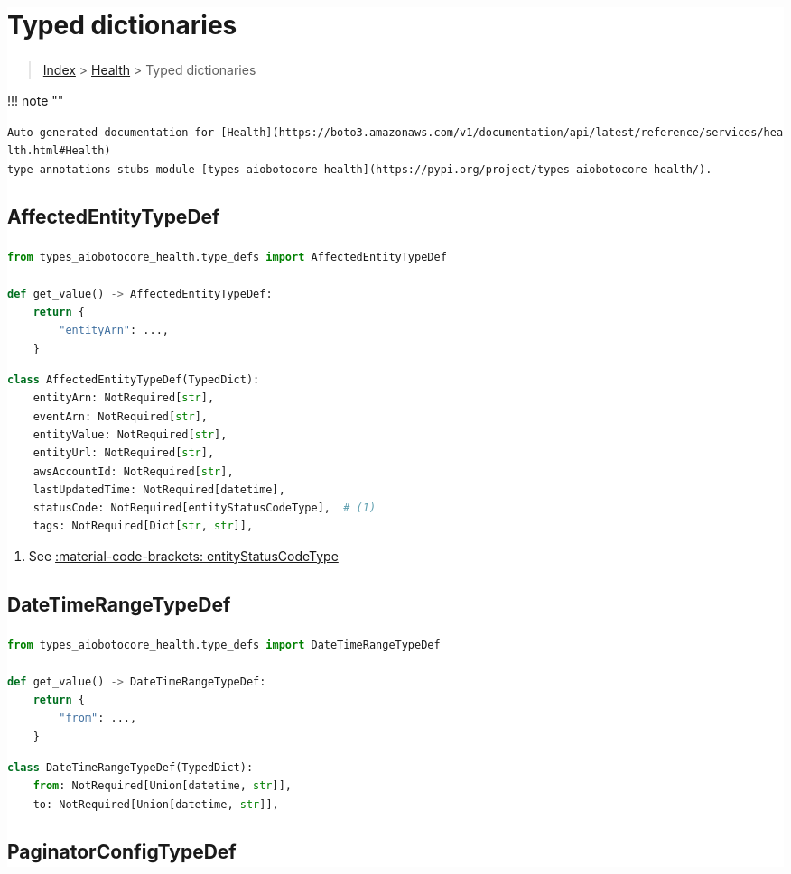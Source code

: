 # Typed dictionaries

> [Index](../README.md) > [Health](./README.md) > Typed dictionaries

!!! note ""

    Auto-generated documentation for [Health](https://boto3.amazonaws.com/v1/documentation/api/latest/reference/services/health.html#Health)
    type annotations stubs module [types-aiobotocore-health](https://pypi.org/project/types-aiobotocore-health/).

## AffectedEntityTypeDef

```python title="Usage Example"
from types_aiobotocore_health.type_defs import AffectedEntityTypeDef

def get_value() -> AffectedEntityTypeDef:
    return {
        "entityArn": ...,
    }
```

```python title="Definition"
class AffectedEntityTypeDef(TypedDict):
    entityArn: NotRequired[str],
    eventArn: NotRequired[str],
    entityValue: NotRequired[str],
    entityUrl: NotRequired[str],
    awsAccountId: NotRequired[str],
    lastUpdatedTime: NotRequired[datetime],
    statusCode: NotRequired[entityStatusCodeType],  # (1)
    tags: NotRequired[Dict[str, str]],
```

1. See [:material-code-brackets: entityStatusCodeType](./literals.md#entitystatuscodetype) 
## DateTimeRangeTypeDef

```python title="Usage Example"
from types_aiobotocore_health.type_defs import DateTimeRangeTypeDef

def get_value() -> DateTimeRangeTypeDef:
    return {
        "from": ...,
    }
```

```python title="Definition"
class DateTimeRangeTypeDef(TypedDict):
    from: NotRequired[Union[datetime, str]],
    to: NotRequired[Union[datetime, str]],
```

## PaginatorConfigTypeDef
